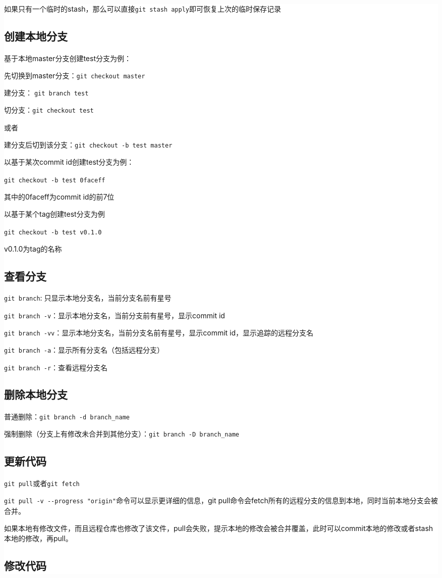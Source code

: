 如果只有一个临时的stash，那么可以直接`git stash apply`即可恢复上次的临时保存记录

## 创建本地分支

基于本地master分支创建test分支为例：

先切换到master分支：`git checkout master`

建分支： `git branch test`

切分支：`git checkout test`

或者

建分支后切到该分支：`git checkout -b test master`



以基于某次commit id创建test分支为例：

`git checkout -b test 0faceff`

其中的0faceff为commit id的前7位



以基于某个tag创建test分支为例

`git checkout -b test v0.1.0`

v0.1.0为tag的名称

## 查看分支

`git branch`: 只显示本地分支名，当前分支名前有星号

`git branch -v`：显示本地分支名，当前分支前有星号，显示commit id

`git branch -vv`：显示本地分支名，当前分支名前有星号，显示commit id，显示追踪的远程分支名

`git branch -a`：显示所有分支名（包括远程分支）

`git branch -r`：查看远程分支名

## 删除本地分支

普通删除：`git branch -d branch_name`

强制删除（分支上有修改未合并到其他分支）：`git branch -D branch_name`


## 更新代码

`git pull`或者`git fetch`

`git pull -v --progress "origin"`命令可以显示更详细的信息，git pull命令会fetch所有的远程分支的信息到本地，同时当前本地分支会被合并。

如果本地有修改文件，而且远程仓库也修改了该文件，pull会失败，提示本地的修改会被合并覆盖，此时可以commit本地的修改或者stash本地的修改，再pull。

## 修改代码

